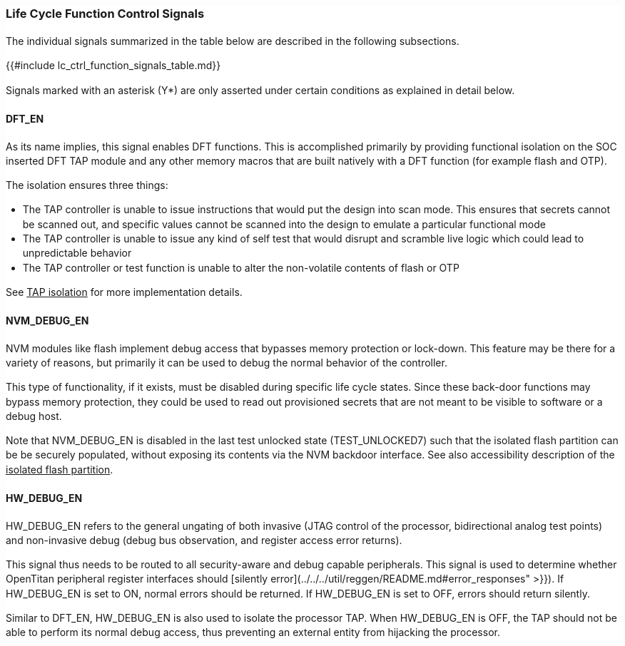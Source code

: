 ### Life Cycle Function Control Signals

The individual signals summarized in the table below are described in the following subsections.

{{#include lc_ctrl_function_signals_table.md}}

Signals marked with an asterisk (Y\*) are only asserted under certain conditions as explained in detail below.

#### DFT_EN

As its name implies, this signal enables DFT functions.
This is accomplished primarily by providing functional isolation on the SOC inserted DFT TAP module and any other memory macros that are built natively with a DFT function (for example flash and OTP).

The isolation ensures three things:
- The TAP controller is unable to issue instructions that would put the design into scan mode.
This ensures that secrets cannot be scanned out, and specific values cannot be scanned into the design to emulate a particular functional mode
- The TAP controller is unable to issue any kind of self test that would disrupt and scramble live logic which could lead to unpredictable behavior
- The TAP controller or test function is unable to alter the non-volatile contents of flash or OTP

See [TAP isolation](#tap-and-isolation) for more implementation details.

#### NVM_DEBUG_EN

NVM modules like flash implement debug access that bypasses memory protection or lock-down.
This feature may be there for a variety of reasons, but primarily it can be used to debug the normal behavior of the controller.

This type of functionality, if it exists, must be disabled during specific life cycle states.
Since these back-door functions may bypass memory protection, they could be used to read out provisioned secrets that are not meant to be visible to software or a debug host.

Note that NVM_DEBUG_EN is disabled in the last test unlocked state (TEST_UNLOCKED7) such that the isolated flash partition can be be securely populated, without exposing its contents via the NVM backdoor interface.
See also accessibility description of the [isolated flash partition](#iso_part_sw_rd_en-and-iso_part_sw_wr_en).

#### HW_DEBUG_EN

HW_DEBUG_EN refers to the general ungating of both invasive (JTAG control of the processor, bidirectional analog test points) and non-invasive debug (debug bus observation, and register access error returns).

This signal thus needs to be routed to all security-aware and debug capable peripherals.
This signal is used to determine whether OpenTitan peripheral register interfaces should [silently error](../../../util/reggen/README.md#error_responses" >}}).
If HW_DEBUG_EN is set to ON, normal errors should be returned.
If HW_DEBUG_EN is set to OFF, errors should return silently.

Similar to DFT_EN, HW_DEBUG_EN is also used to isolate the processor TAP.
When HW_DEBUG_EN is OFF, the TAP should not be able to perform its normal debug access, thus preventing an external entity from hijacking the processor.
